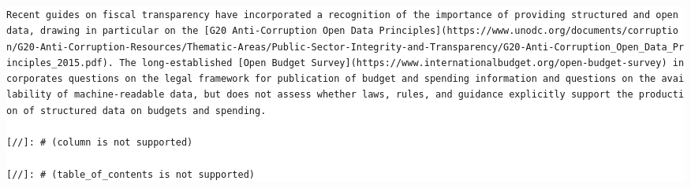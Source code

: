     Recent guides on fiscal transparency have incorporated a recognition of the importance of providing structured and open data, drawing in particular on the [G20 Anti-Corruption Open Data Principles](https://www.unodc.org/documents/corruption/G20-Anti-Corruption-Resources/Thematic-Areas/Public-Sector-Integrity-and-Transparency/G20-Anti-Corruption_Open_Data_Principles_2015.pdf). The long-established [Open Budget Survey](https://www.internationalbudget.org/open-budget-survey) incorporates questions on the legal framework for publication of budget and spending information and questions on the availability of machine-readable data, but does not assess whether laws, rules, and guidance explicitly support the production of structured data on budgets and spending.
    
    [//]: # (column is not supported)
    
    [//]: # (table_of_contents is not supported)